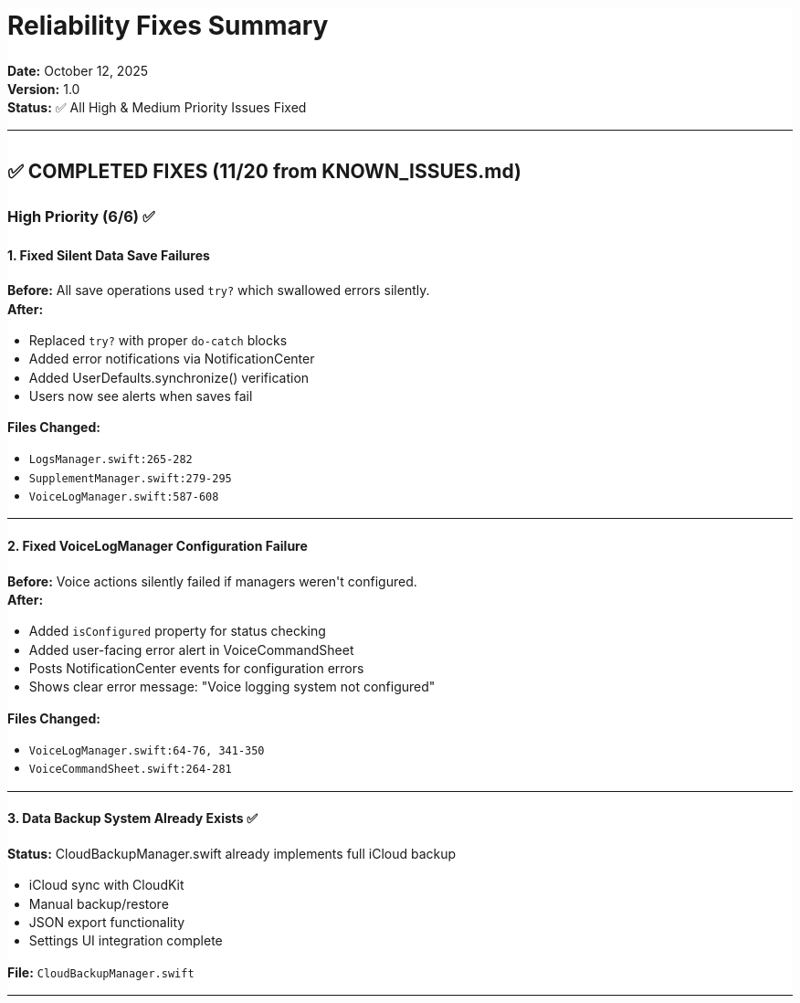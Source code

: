 # Reliability Fixes Summary

**Date:** October 12, 2025  
**Version:** 1.0  
**Status:** ✅ All High & Medium Priority Issues Fixed

---

## ✅ COMPLETED FIXES (11/20 from KNOWN_ISSUES.md)

### High Priority (6/6) ✅

#### 1. Fixed Silent Data Save Failures
**Before:** All save operations used `try?` which swallowed errors silently.  
**After:**
- Replaced `try?` with proper `do-catch` blocks
- Added error notifications via NotificationCenter
- Added UserDefaults.synchronize() verification
- Users now see alerts when saves fail

**Files Changed:**
- `LogsManager.swift:265-282`
- `SupplementManager.swift:279-295`
- `VoiceLogManager.swift:587-608`

---

#### 2. Fixed VoiceLogManager Configuration Failure
**Before:** Voice actions silently failed if managers weren't configured.  
**After:**
- Added `isConfigured` property for status checking
- Added user-facing error alert in VoiceCommandSheet
- Posts NotificationCenter events for configuration errors
- Shows clear error message: "Voice logging system not configured"

**Files Changed:**
- `VoiceLogManager.swift:64-76, 341-350`
- `VoiceCommandSheet.swift:264-281`

---

#### 3. Data Backup System Already Exists ✅
**Status:** CloudBackupManager.swift already implements full iCloud backup
- iCloud sync with CloudKit
- Manual backup/restore
- JSON export functionality
- Settings UI integration complete

**File:** `CloudBackupManager.swift`

---
